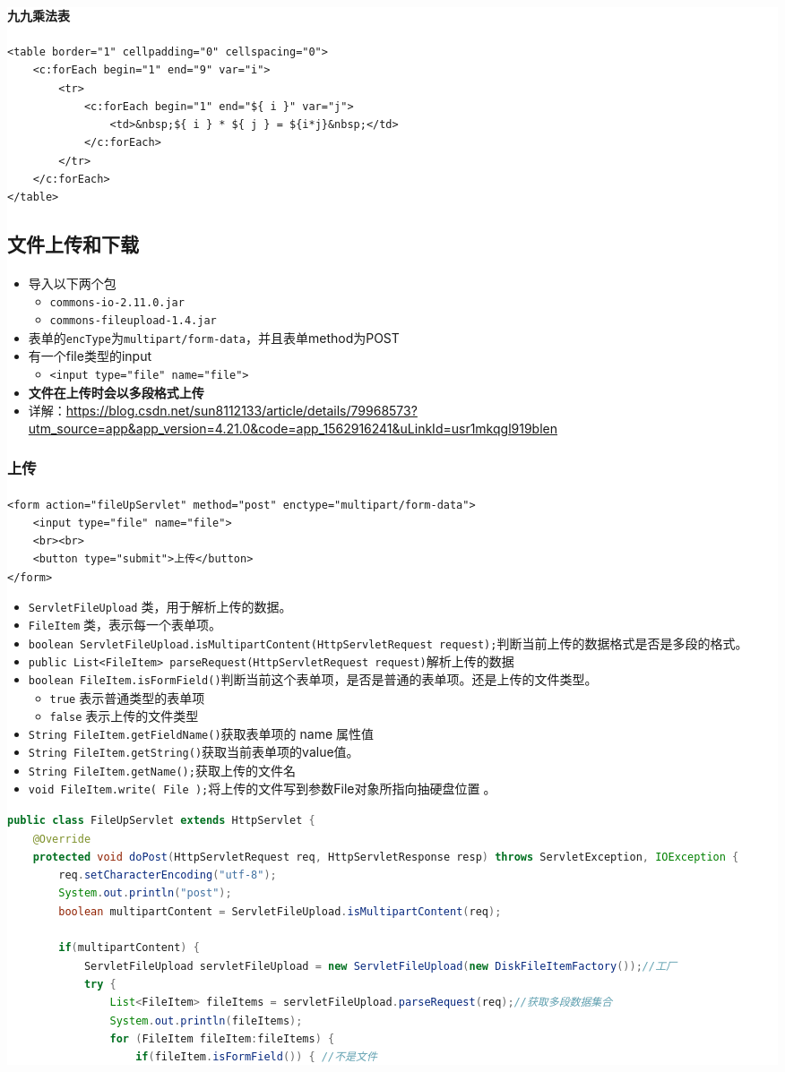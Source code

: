 #### 九九乘法表

```
<table border="1" cellpadding="0" cellspacing="0">
    <c:forEach begin="1" end="9" var="i">
        <tr>
            <c:forEach begin="1" end="${ i }" var="j">
                <td>&nbsp;${ i } * ${ j } = ${i*j}&nbsp;</td>
            </c:forEach>
        </tr>
    </c:forEach>
</table>
```

## 文件上传和下载

* 导入以下两个包
    * `commons-io-2.11.0.jar`
    * `commons-fileupload-1.4.jar`
* 表单的`encType`为`multipart/form-data`，并且表单method为POST
* 有一个file类型的input
    * `<input type="file" name="file">`
* **文件在上传时会以多段格式上传**
* 详解：<https://blog.csdn.net/sun8112133/article/details/79968573?utm_source=app&app_version=4.21.0&code=app_1562916241&uLinkId=usr1mkqgl919blen>

### 上传

```
<form action="fileUpServlet" method="post" enctype="multipart/form-data">
    <input type="file" name="file">
    <br><br>
    <button type="submit">上传</button>
</form>
```

* `ServletFileUpload` 类，用于解析上传的数据。
* `FileItem` 类，表示每一个表单项。
* `boolean ServletFileUpload.isMultipartContent(HttpServletRequest request);`判断当前上传的数据格式是否是多段的格式。
* `public List<FileItem> parseRequest(HttpServletRequest request)`解析上传的数据
* `boolean FileItem.isFormField()`判断当前这个表单项，是否是普通的表单项。还是上传的文件类型。
    * `true` 表示普通类型的表单项
    * `false` 表示上传的文件类型
* `String FileItem.getFieldName()`获取表单项的 name 属性值
* `String FileItem.getString()`获取当前表单项的value值。
* `String FileItem.getName();`获取上传的文件名
* `void FileItem.write( File );`将上传的文件写到参数File对象所指向抽硬盘位置 。


```java
public class FileUpServlet extends HttpServlet {
    @Override
    protected void doPost(HttpServletRequest req, HttpServletResponse resp) throws ServletException, IOException {
        req.setCharacterEncoding("utf-8");
        System.out.println("post");
        boolean multipartContent = ServletFileUpload.isMultipartContent(req);

        if(multipartContent) {
            ServletFileUpload servletFileUpload = new ServletFileUpload(new DiskFileItemFactory());//工厂
            try {
                List<FileItem> fileItems = servletFileUpload.parseRequest(req);//获取多段数据集合
                System.out.println(fileItems);
                for (FileItem fileItem:fileItems) {
                    if(fileItem.isFormField()) { //不是文件
```